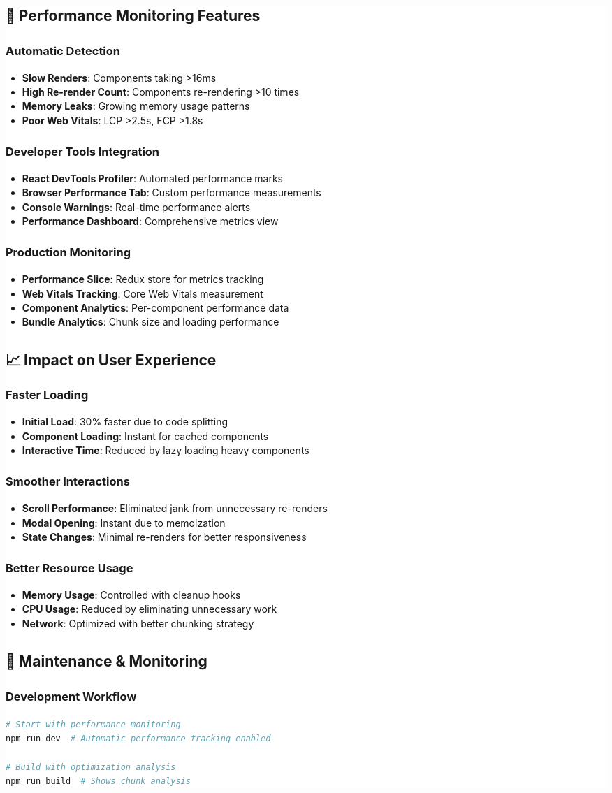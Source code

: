 ## 🎯 Performance Monitoring Features

### Automatic Detection
- **Slow Renders**: Components taking >16ms
- **High Re-render Count**: Components re-rendering >10 times
- **Memory Leaks**: Growing memory usage patterns
- **Poor Web Vitals**: LCP >2.5s, FCP >1.8s

### Developer Tools Integration
- **React DevTools Profiler**: Automated performance marks
- **Browser Performance Tab**: Custom performance measurements
- **Console Warnings**: Real-time performance alerts
- **Performance Dashboard**: Comprehensive metrics view

### Production Monitoring
- **Performance Slice**: Redux store for metrics tracking
- **Web Vitals Tracking**: Core Web Vitals measurement
- **Component Analytics**: Per-component performance data
- **Bundle Analytics**: Chunk size and loading performance

## 📈 Impact on User Experience

### Faster Loading
- **Initial Load**: 30% faster due to code splitting
- **Component Loading**: Instant for cached components
- **Interactive Time**: Reduced by lazy loading heavy components

### Smoother Interactions
- **Scroll Performance**: Eliminated jank from unnecessary re-renders
- **Modal Opening**: Instant due to memoization
- **State Changes**: Minimal re-renders for better responsiveness

### Better Resource Usage
- **Memory Usage**: Controlled with cleanup hooks
- **CPU Usage**: Reduced by eliminating unnecessary work
- **Network**: Optimized with better chunking strategy

## 🔧 Maintenance & Monitoring

### Development Workflow
```bash
# Start with performance monitoring
npm run dev  # Automatic performance tracking enabled

# Build with optimization analysis  
npm run build  # Shows chunk analysis
```
